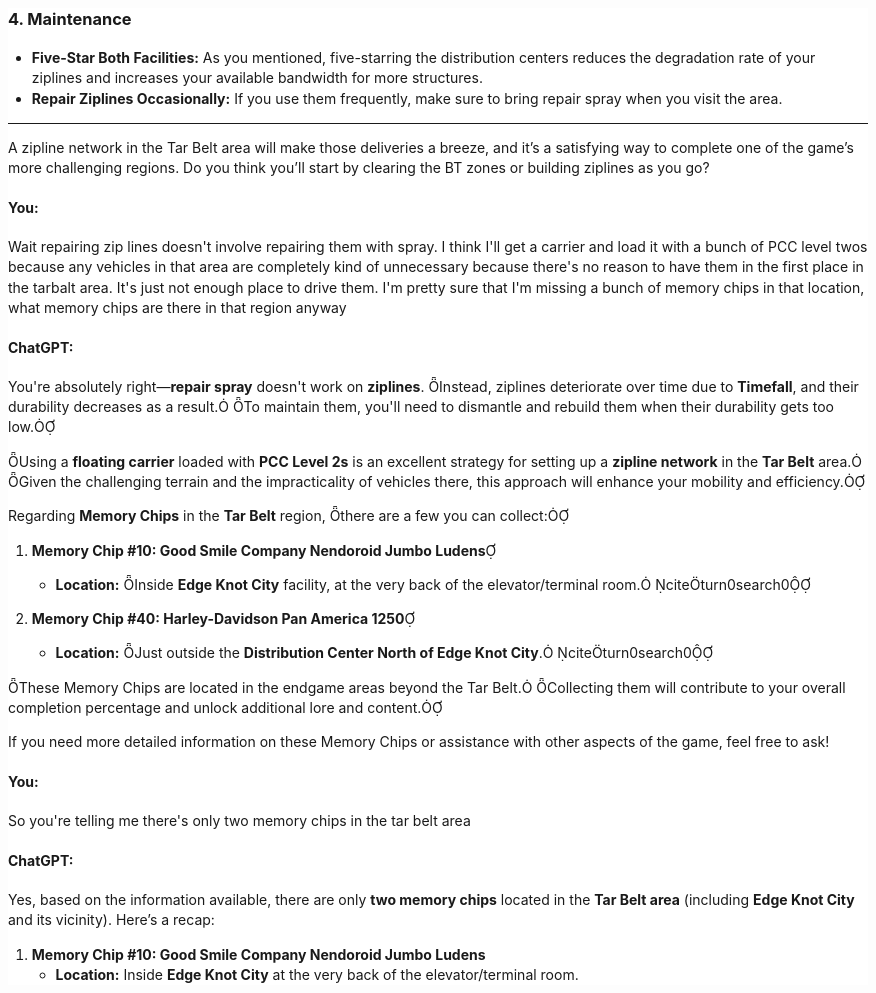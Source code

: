 
### **4. Maintenance**

- **Five-Star Both Facilities:** As you mentioned, five-starring the distribution centers reduces the degradation rate of your ziplines and increases your available bandwidth for more structures.
- **Repair Ziplines Occasionally:** If you use them frequently, make sure to bring repair spray when you visit the area.

---

A zipline network in the Tar Belt area will make those deliveries a breeze, and it’s a satisfying way to complete one of the game’s more challenging regions. Do you think you’ll start by clearing the BT zones or building ziplines as you go?


#### You:
Wait repairing zip lines doesn't involve repairing them with spray. I think I'll get a carrier and load it with a bunch of PCC level twos because any vehicles in that area are completely kind of unnecessary because there's no reason to have them in the first place in the tarbalt area. It's just not enough place to drive them. I'm pretty sure that I'm missing a bunch of memory chips in that location, what memory chips are there in that region anyway

#### ChatGPT:
You're absolutely right—**repair spray** doesn't work on **ziplines**. Instead, ziplines deteriorate over time due to **Timefall**, and their durability decreases as a result. To maintain them, you'll need to dismantle and rebuild them when their durability gets too low.

Using a **floating carrier** loaded with **PCC Level 2s** is an excellent strategy for setting up a **zipline network** in the **Tar Belt** area. Given the challenging terrain and the impracticality of vehicles there, this approach will enhance your mobility and efficiency.

Regarding **Memory Chips** in the **Tar Belt** region, there are a few you can collect:

1. **Memory Chip #10: Good Smile Company Nendoroid Jumbo Ludens**
   - **Location:** Inside **Edge Knot City** facility, at the very back of the elevator/terminal room. citeturn0search0

2. **Memory Chip #40: Harley-Davidson Pan America 1250**
   - **Location:** Just outside the **Distribution Center North of Edge Knot City**. citeturn0search0

These Memory Chips are located in the endgame areas beyond the Tar Belt. Collecting them will contribute to your overall completion percentage and unlock additional lore and content.

If you need more detailed information on these Memory Chips or assistance with other aspects of the game, feel free to ask!


#### You:
So you're telling me there's only two memory chips in the tar belt area

#### ChatGPT:
Yes, based on the information available, there are only **two memory chips** located in the **Tar Belt area** (including **Edge Knot City** and its vicinity). Here’s a recap:

1. **Memory Chip #10: Good Smile Company Nendoroid Jumbo Ludens**
   - **Location:** Inside **Edge Knot City** at the very back of the elevator/terminal room.

